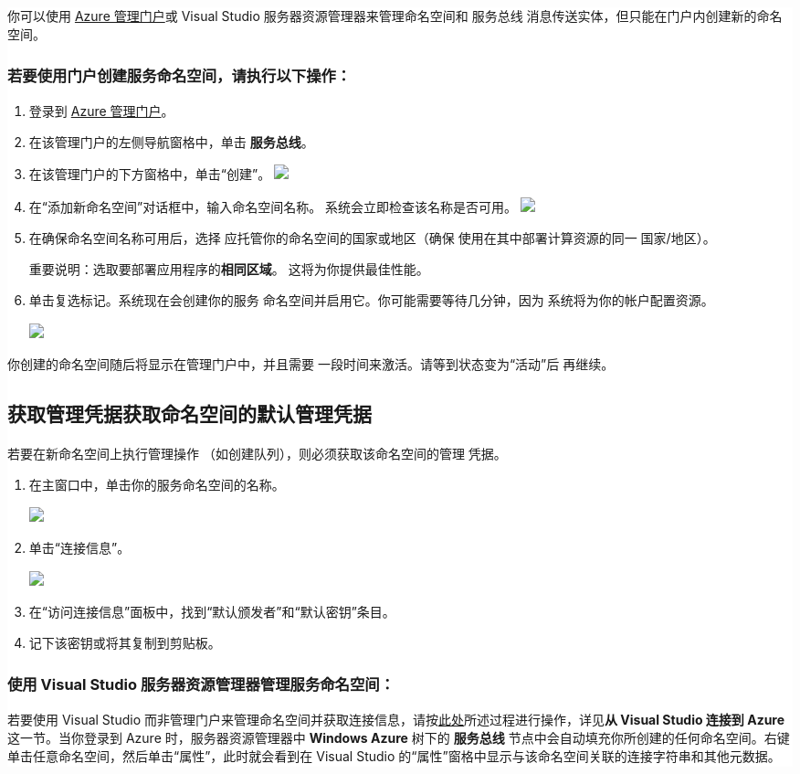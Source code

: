 你可以使用 [Azure 管理门户][Azure 管理门户]或 Visual Studio 服务器资源管理器来管理命名空间和 服务总线 消息传送实体，但只能在门户内创建新的命名空间。

### 若要使用门户创建服务命名空间，请执行以下操作：

1.  登录到 [Azure 管理门户][Azure 管理门户]。

2.  在该管理门户的左侧导航窗格中，单击
    **服务总线**。

3.  在该管理门户的下方窗格中，单击“创建”。
    ![][5]

4.  在“添加新命名空间”对话框中，输入命名空间名称。
    系统会立即检查该名称是否可用。
    ![][6]

5.  在确保命名空间名称可用后，选择
    应托管你的命名空间的国家或地区（确保
    使用在其中部署计算资源的同一
    国家/地区）。

    重要说明：选取要部署应用程序的**相同区域**。
    这将为你提供最佳性能。

6.  单击复选标记。系统现在会创建你的服务
    命名空间并启用它。你可能需要等待几分钟，因为
    系统将为你的帐户配置资源。

    ![][7]

你创建的命名空间随后将显示在管理门户中，并且需要
一段时间来激活。请等到状态变为“活动”后
再继续。

## <span class="short-header">获取管理凭据</span>获取命名空间的默认管理凭据

若要在新命名空间上执行管理操作
（如创建队列），则必须获取该命名空间的管理
凭据。

1.  在主窗口中，单击你的服务命名空间的名称。

    ![][8]

2.  单击“连接信息”。

    ![][9]

3.  在“访问连接信息”面板中，找到“默认颁发者”和“默认密钥”条目。

4.  记下该密钥或将其复制到剪贴板。

### 使用 Visual Studio 服务器资源管理器管理服务命名空间：

若要使用 Visual Studio 而非管理门户来管理命名空间并获取连接信息，请按[此处][此处]所述过程进行操作，详见**从 Visual Studio 连接到 Azure** 这一节。当你登录到 Azure 时，服务器资源管理器中 **Windows Azure** 树下的 **服务总线** 节点中会自动填充你所创建的任何命名空间。右键单击任意命名空间，然后单击“属性”，此时就会看到在 Visual Studio 的“属性”窗格中显示与该命名空间关联的连接字符串和其他元数据。


  [0]: ./media/cloud-services-dotnet-hybrid-app-using-service-bus-relay/hybrid.png
  [1]: ./media/cloud-services-dotnet-hybrid-app-using-service-bus-relay/App2.png
  [获取工具和 SDK]: http://go.microsoft.com/fwlink/?LinkId=271920
  [2]: ./media/cloud-services-dotnet-hybrid-app-using-service-bus-relay/getting-started-41.png
  [3]: ./media/cloud-services-dotnet-hybrid-app-using-service-bus-relay/getting-started-3.png
  [4]: ./media/cloud-services-dotnet-hybrid-app-using-service-bus-relay/getting-started-4-2-WebPI.png
  [Azure 管理门户]: http://manage.windowsazure.cn
  [5]: ./media/cloud-services-dotnet-hybrid-app-using-service-bus-relay/sb-queues-03.png
  [6]: ./media/cloud-services-dotnet-hybrid-app-using-service-bus-relay/sb-queues-04.png
  [7]: ./media/cloud-services-dotnet-hybrid-app-using-service-bus-relay/getting-started-multi-tier-27.png
  [8]: ./media/cloud-services-dotnet-hybrid-app-using-service-bus-relay/sb-queues-09.png
  [9]: ./media/cloud-services-dotnet-hybrid-app-using-service-bus-relay/sb-queues-06.png
  [此处]: http://http://msdn.microsoft.com/zh-cn/library/windowsazure/ff687127.aspx
  [10]: ./media/cloud-services-dotnet-hybrid-app-using-service-bus-relay/VSProperties.png
  [使用 NuGet 服务总线 包]: http://go.microsoft.com/fwlink/?LinkId=234589
  [11]: ./media/cloud-services-dotnet-hybrid-app-using-service-bus-relay/hy-web-1.png
  [12]: ./media/cloud-services-dotnet-hybrid-app-using-service-bus-relay/hy-con-1.png
  [13]: ./media/cloud-services-dotnet-hybrid-app-using-service-bus-relay/hy-con-3.png
  [NuGet]: http://nuget.org
  [安装 NuGet]: http://visualstudiogallery.msdn.microsoft.com/27077b70-9dad-4c64-adcf-c7cf6bc9970c
  [14]: ./media/cloud-services-dotnet-hybrid-app-using-service-bus-relay/getting-started-multi-tier-13.png
  [15]: ./media/cloud-services-dotnet-hybrid-app-using-service-bus-relay/hy-con-4.png
  [16]: ./media/cloud-services-dotnet-hybrid-app-using-service-bus-relay/hy-web-2.png
  [17]: ./media/cloud-services-dotnet-hybrid-app-using-service-bus-relay/hy-web-4.png
  [18]: ./media/cloud-services-dotnet-hybrid-app-using-service-bus-relay/hy-web-7.jpg
  [19]: ./media/cloud-services-dotnet-hybrid-app-using-service-bus-relay/hy-web-10.jpg
  [20]: ./media/cloud-services-dotnet-hybrid-app-using-service-bus-relay/getting-started-multi-tier-40.png
  [21]: ./media/cloud-services-dotnet-hybrid-app-using-service-bus-relay/hy-web-11.png
  [22]: ./media/cloud-services-dotnet-hybrid-app-using-service-bus-relay/App1.png
  [Azure 执行模型]: http://www.windowsazure.cn/zh-cn/develop/net/fundamentals/compute/
  [将 ASP.NET Web 应用程序部署到 Azure 网站]: http://www.windowsazure.cn/zh-cn/develop/net/tutorials/get-started/
  [23]: ./media/cloud-services-dotnet-hybrid-app-using-service-bus-relay/getting-started-hybrid-21.png
  [24]: ./media/cloud-services-dotnet-hybrid-app-using-service-bus-relay/getting-started-hybrid-22.png
  [25]: ./media/cloud-services-dotnet-hybrid-app-using-service-bus-relay/hy-web-12.png
  [26]: ./media/cloud-services-dotnet-hybrid-app-using-service-bus-relay/hy-web-13.png
  [27]: ./media/cloud-services-dotnet-hybrid-app-using-service-bus-relay/hy-web-14.png
  [28]: ./media/cloud-services-dotnet-hybrid-app-using-service-bus-relay/getting-started-hybrid-33.png
  [29]: ./media/cloud-services-dotnet-hybrid-app-using-service-bus-relay/getting-started-hybrid-38.png
  [30]: ./media/cloud-services-dotnet-hybrid-app-using-service-bus-relay/getting-started-hybrid-39.png
  [31]: ./media/cloud-services-dotnet-hybrid-app-using-service-bus-relay/getting-started-hybrid-40.png
  [32]: ./media/cloud-services-dotnet-hybrid-app-using-service-bus-relay/getting-started-hybrid-41.png
  [33]: ./media/cloud-services-dotnet-hybrid-app-using-service-bus-relay/hy-service1.png
  [34]: ./media/cloud-services-dotnet-hybrid-app-using-service-bus-relay/getting-started-hybrid-43.png
  [Azure 服务总线]: http://msdn.microsoft.com/zh-cn/library/windowsazure/ee732537.aspx
  [服务总线 操作方法]: /zh-cn/documentation/services/service-bus/
  [如何使用 服务总线 队列]: /zh-cn/develop/net/how-to-guides/service-bus-queues/